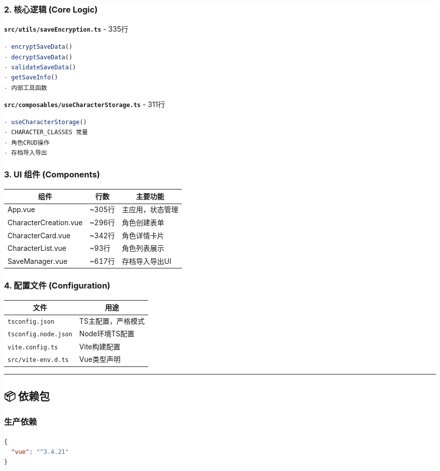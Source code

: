 ### 2. 核心逻辑 (Core Logic)

**`src/utils/saveEncryption.ts`** - 335行
```typescript
- encryptSaveData()
- decryptSaveData()
- validateSaveData()
- getSaveInfo()
- 内部工具函数
```

**`src/composables/useCharacterStorage.ts`** - 311行
```typescript
- useCharacterStorage()
- CHARACTER_CLASSES 常量
- 角色CRUD操作
- 存档导入导出
```

### 3. UI 组件 (Components)

| 组件 | 行数 | 主要功能 |
|------|------|----------|
| App.vue | ~305行 | 主应用，状态管理 |
| CharacterCreation.vue | ~296行 | 角色创建表单 |
| CharacterCard.vue | ~342行 | 角色详情卡片 |
| CharacterList.vue | ~93行 | 角色列表展示 |
| SaveManager.vue | ~617行 | 存档导入导出UI |

### 4. 配置文件 (Configuration)

| 文件 | 用途 |
|------|------|
| `tsconfig.json` | TS主配置，严格模式 |
| `tsconfig.node.json` | Node环境TS配置 |
| `vite.config.ts` | Vite构建配置 |
| `src/vite-env.d.ts` | Vue类型声明 |

---

## 📦 依赖包

### 生产依赖
```json
{
  "vue": "^3.4.21"
}
```
